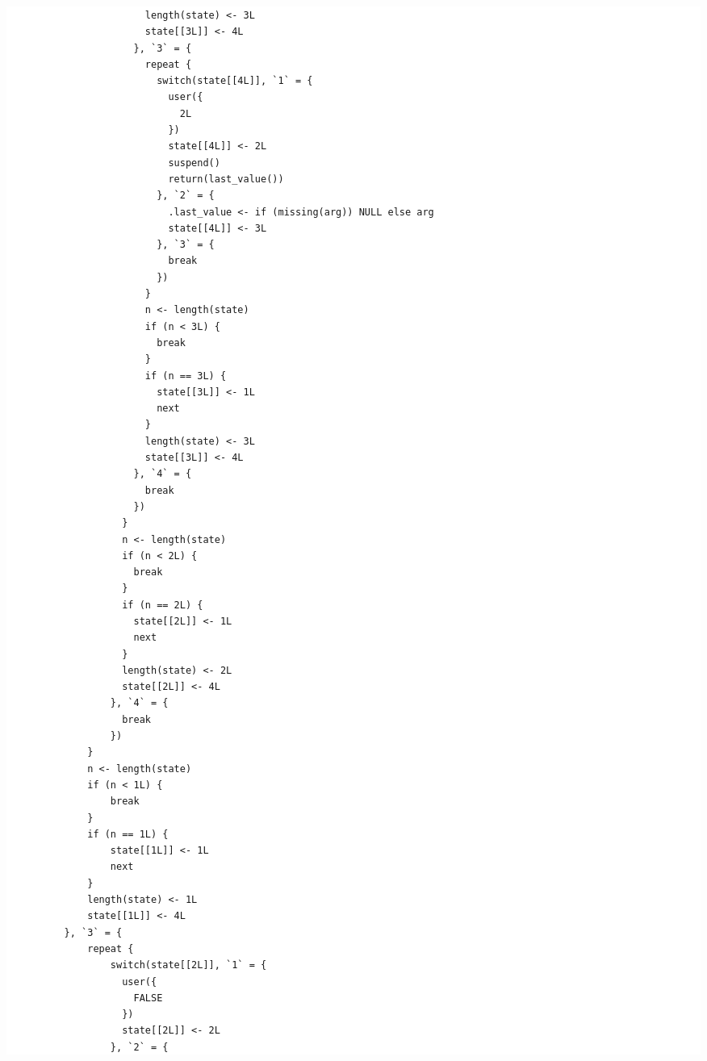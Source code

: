                             length(state) <- 3L
                            state[[3L]] <- 4L
                          }, `3` = {
                            repeat {
                              switch(state[[4L]], `1` = {
                                user({
                                  2L
                                })
                                state[[4L]] <- 2L
                                suspend()
                                return(last_value())
                              }, `2` = {
                                .last_value <- if (missing(arg)) NULL else arg
                                state[[4L]] <- 3L
                              }, `3` = {
                                break
                              })
                            }
                            n <- length(state)
                            if (n < 3L) {
                              break
                            }
                            if (n == 3L) {
                              state[[3L]] <- 1L
                              next
                            }
                            length(state) <- 3L
                            state[[3L]] <- 4L
                          }, `4` = {
                            break
                          })
                        }
                        n <- length(state)
                        if (n < 2L) {
                          break
                        }
                        if (n == 2L) {
                          state[[2L]] <- 1L
                          next
                        }
                        length(state) <- 2L
                        state[[2L]] <- 4L
                      }, `4` = {
                        break
                      })
                  }
                  n <- length(state)
                  if (n < 1L) {
                      break
                  }
                  if (n == 1L) {
                      state[[1L]] <- 1L
                      next
                  }
                  length(state) <- 1L
                  state[[1L]] <- 4L
              }, `3` = {
                  repeat {
                      switch(state[[2L]], `1` = {
                        user({
                          FALSE
                        })
                        state[[2L]] <- 2L
                      }, `2` = {